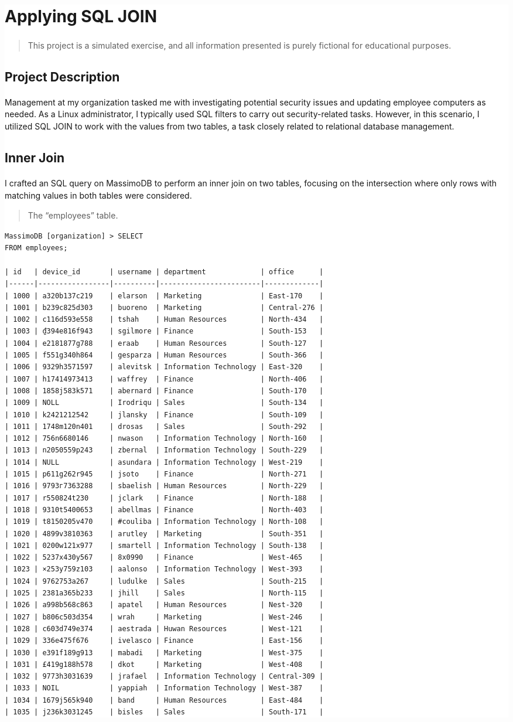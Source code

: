 # Applying SQL JOIN

> This project is a simulated exercise, and all information presented is purely fictional for educational purposes.

## Project Description  
Management at my organization tasked me with investigating potential security issues and updating employee computers as needed. As a Linux administrator, I typically used SQL filters to carry out security-related tasks. However, in this scenario, I utilized SQL JOIN to work with the values from two tables, a task closely related to relational database management.

## Inner Join
I crafted an SQL query on MassimoDB to perform an inner join on two tables, focusing on the intersection where only rows with matching values in both tables were considered. 

> The “employees” table.

```
MassimoDB [organization] > SELECT
FROM employees;

| id   | device_id       | username | department             | office      |
|------|-----------------|----------|------------------------|-------------|
| 1000 | a320b137c219    | elarson  | Marketing              | East-170    |
| 1001 | b239c825d303    | buoreno  | Marketing              | Central-276 |
| 1002 | c116d593e558    | tshah    | Human Resources        | North-434   |
| 1003 | ₫394e816f943    | sgilmore | Finance                | South-153   |
| 1004 | e2181877g788    | eraab    | Human Resources        | South-127   |
| 1005 | f551g340h864    | gesparza | Human Resources        | South-366   |
| 1006 | 9329h3571597    | alevitsk | Information Technology | East-320    |
| 1007 | h17414973413    | waffrey  | Finance                | North-406   |
| 1008 | 1858j583k571    | abernard | Finance                | South-170   |
| 1009 | NOLL            | Irodriqu | Sales                  | South-134   |
| 1010 | k2421212542     | jlansky  | Finance                | South-109   |
| 1011 | 1748m120n401    | drosas   | Sales                  | South-292   |
| 1012 | 756n6680146     | nwason   | Information Technology | North-160   |
| 1013 | n2050559p243    | zbernal  | Information Technology | South-229   |
| 1014 | NULL            | asundara | Information Technology | West-219    |
| 1015 | p611g262r945    | jsoto    | Finance                | North-271   |
| 1016 | 9793г7363288    | sbaelish | Human Resources        | North-229   |
| 1017 | r550824t230     | jclark   | Finance                | North-188   |
| 1018 | 9310t5400653    | abellmas | Finance                | North-403   |
| 1019 | t8150205v470    | #couliba | Information Technology | North-108   |
| 1020 | 4899v3810363    | arutley  | Marketing              | South-351   |
| 1021 | 0200w121x977    | smartell | Information Technology | South-138   |
| 1022 | 5237x430y567    | 8x0990   | Finance                | West-465    |
| 1023 | ×253y759z103    | aalonso  | Information Technology | West-393    |
| 1024 | 9762753a267     | ludulke  | Sales                  | South-215   |
| 1025 | 2381a365b233    | jhill    | Sales                  | North-115   |
| 1026 | a998b568c863    | apatel   | Human Resources        | Nest-320    |
| 1027 | b806c503d354    | wrah     | Marketing              | West-246    |
| 1028 | c603d749e374    | aestrada | Huwan Resources        | West-121    |      
| 1029 | 336e475f676     | ivelasco | Finance                | East-156    | 
| 1030 | e391f189g913    | mabadi   | Marketing              | West-375    |
| 1031 | £419g188h578    | dkot     | Marketing              | West-408    |
| 1032 | 9773h3031639    | jrafael  | Information Technology | Central-309 |
| 1033 | NOIL            | yappiah  | Information Technology | West-387    |
| 1034 | 1679j565k940    | band     | Human Resources        | East-484    |
| 1035 | j236k3031245    | bisles   | Sales                  | South-171   |
```
